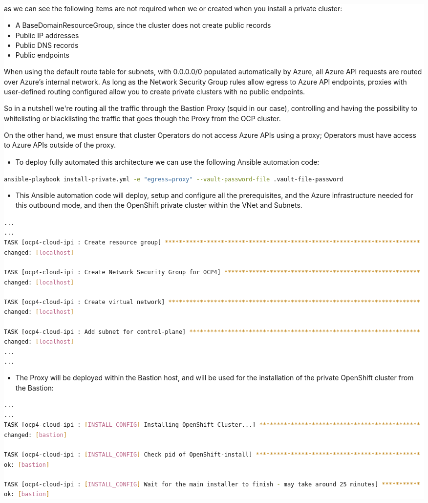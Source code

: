 as we can see the following items are not required when we or created when you install a private cluster:

* A BaseDomainResourceGroup, since the cluster does not create public records
* Public IP addresses
* Public DNS records
* Public endpoints

When using the default route table for subnets, with 0.0.0.0/0 populated automatically by Azure, all Azure API requests are routed over Azure’s internal network. As long as the Network Security Group rules allow egress to Azure API endpoints, proxies with user-defined routing configured allow you to create private clusters with no public endpoints.

So in a nutshell we're routing all the traffic through the Bastion Proxy (squid in our case), controlling and having the possibility to whitelisting or blacklisting the traffic that goes though the Proxy from the OCP cluster.

On the other hand, we must ensure that cluster Operators do not access Azure APIs using a proxy; Operators must have access to Azure APIs outside of the proxy.

* To deploy fully automated this architecture we can use the following Ansible automation code:

```sh
ansible-playbook install-private.yml -e "egress=proxy" --vault-password-file .vault-file-password
```

* This Ansible automation code will deploy, setup and configure all the prerequisites, and the Azure infrastructure needed for this outbound mode, and then the OpenShift private cluster within the VNet and Subnets.

```sh
...
...
TASK [ocp4-cloud-ipi : Create resource group] *************************************************************************
changed: [localhost]

TASK [ocp4-cloud-ipi : Create Network Security Group for OCP4] ********************************************************
changed: [localhost]

TASK [ocp4-cloud-ipi : Create virtual network] ************************************************************************
changed: [localhost]

TASK [ocp4-cloud-ipi : Add subnet for control-plane] ******************************************************************
changed: [localhost]
...
...
```

* The Proxy will be deployed within the Bastion host, and will be used for the installation of the private OpenShift cluster from the Bastion:

```sh
...
...
TASK [ocp4-cloud-ipi : [INSTALL_CONFIG] Installing OpenShift Cluster...] **********************************************
changed: [bastion]

TASK [ocp4-cloud-ipi : [INSTALL_CONFIG] Check pid of OpenShift-install] ***********************************************
ok: [bastion]

TASK [ocp4-cloud-ipi : [INSTALL_CONFIG] Wait for the main installer to finish - may take around 25 minutes] ***********
ok: [bastion]
```